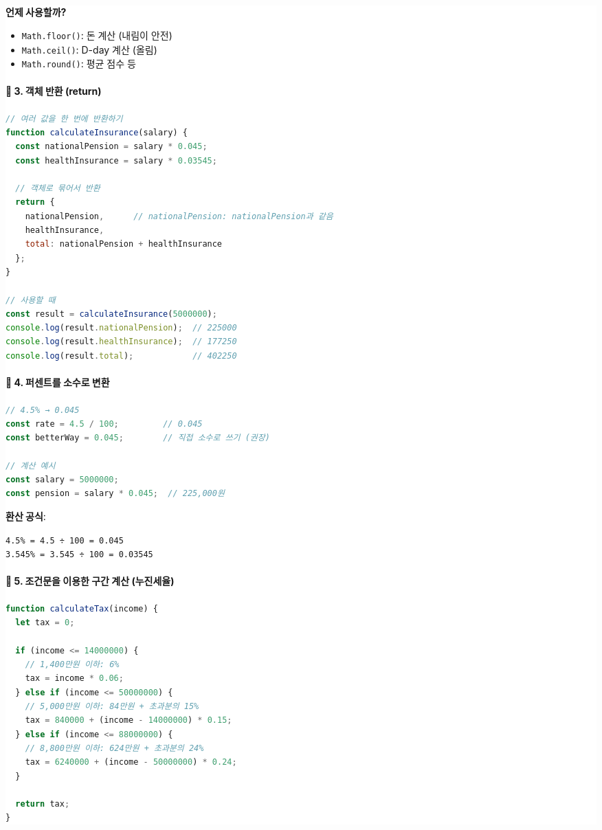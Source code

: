 **언제 사용할까?**
- `Math.floor()`: 돈 계산 (내림이 안전)
- `Math.ceil()`: D-day 계산 (올림)
- `Math.round()`: 평균 점수 등

#### 📌 3. 객체 반환 (return)

```javascript
// 여러 값을 한 번에 반환하기
function calculateInsurance(salary) {
  const nationalPension = salary * 0.045;
  const healthInsurance = salary * 0.03545;
  
  // 객체로 묶어서 반환
  return {
    nationalPension,      // nationalPension: nationalPension과 같음
    healthInsurance,
    total: nationalPension + healthInsurance
  };
}

// 사용할 때
const result = calculateInsurance(5000000);
console.log(result.nationalPension);  // 225000
console.log(result.healthInsurance);  // 177250
console.log(result.total);            // 402250
```

#### 📌 4. 퍼센트를 소수로 변환

```javascript
// 4.5% → 0.045
const rate = 4.5 / 100;         // 0.045
const betterWay = 0.045;        // 직접 소수로 쓰기 (권장)

// 계산 예시
const salary = 5000000;
const pension = salary * 0.045;  // 225,000원
```

**환산 공식**:
```
4.5% = 4.5 ÷ 100 = 0.045
3.545% = 3.545 ÷ 100 = 0.03545
```

#### 📌 5. 조건문을 이용한 구간 계산 (누진세율)

```javascript
function calculateTax(income) {
  let tax = 0;
  
  if (income <= 14000000) {
    // 1,400만원 이하: 6%
    tax = income * 0.06;
  } else if (income <= 50000000) {
    // 5,000만원 이하: 84만원 + 초과분의 15%
    tax = 840000 + (income - 14000000) * 0.15;
  } else if (income <= 88000000) {
    // 8,800만원 이하: 624만원 + 초과분의 24%
    tax = 6240000 + (income - 50000000) * 0.24;
  }
  
  return tax;
}
```
